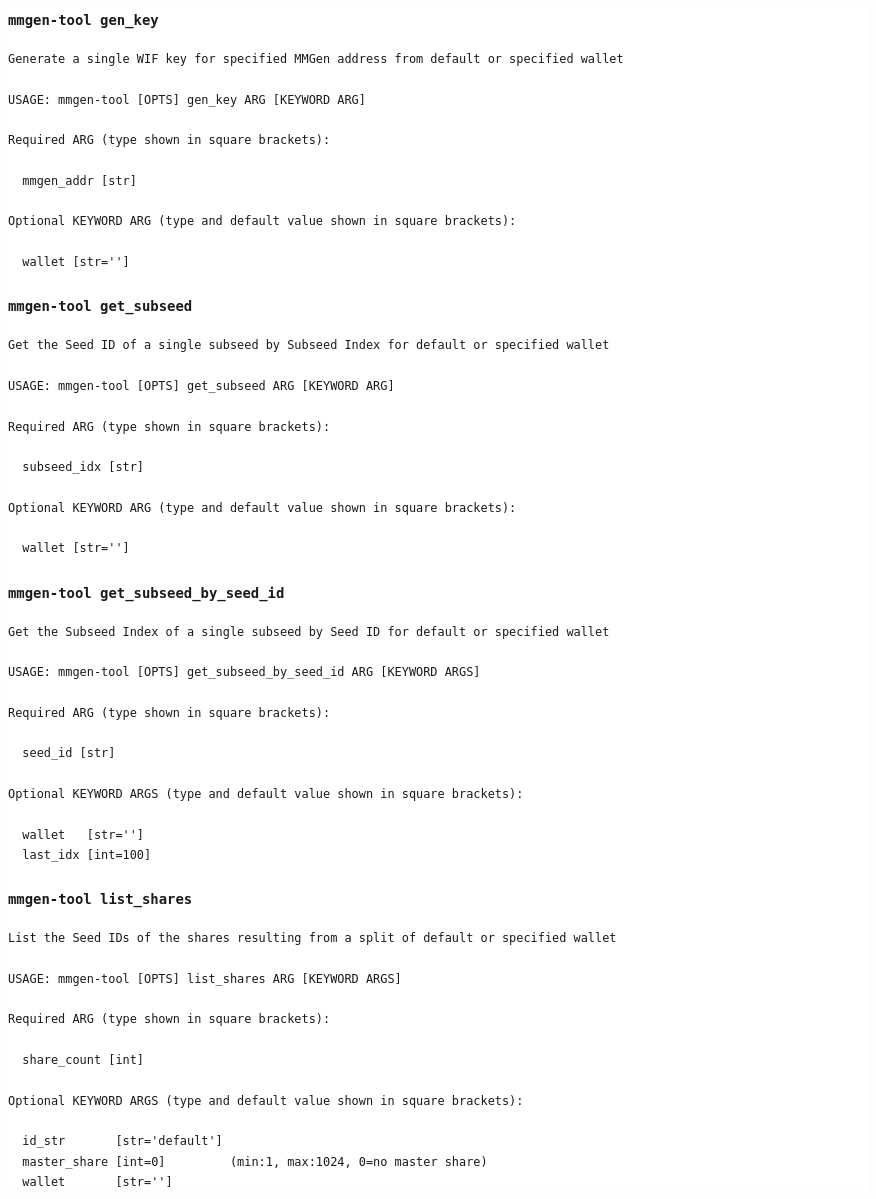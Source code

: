 ### `mmgen-tool gen_key`

```text
Generate a single WIF key for specified MMGen address from default or specified wallet

USAGE: mmgen-tool [OPTS] gen_key ARG [KEYWORD ARG]

Required ARG (type shown in square brackets):

  mmgen_addr [str]

Optional KEYWORD ARG (type and default value shown in square brackets):

  wallet [str='']
```

### `mmgen-tool get_subseed`

```text
Get the Seed ID of a single subseed by Subseed Index for default or specified wallet

USAGE: mmgen-tool [OPTS] get_subseed ARG [KEYWORD ARG]

Required ARG (type shown in square brackets):

  subseed_idx [str]

Optional KEYWORD ARG (type and default value shown in square brackets):

  wallet [str='']
```

### `mmgen-tool get_subseed_by_seed_id`

```text
Get the Subseed Index of a single subseed by Seed ID for default or specified wallet

USAGE: mmgen-tool [OPTS] get_subseed_by_seed_id ARG [KEYWORD ARGS]

Required ARG (type shown in square brackets):

  seed_id [str]

Optional KEYWORD ARGS (type and default value shown in square brackets):

  wallet   [str='']
  last_idx [int=100]
```

### `mmgen-tool list_shares`

```text
List the Seed IDs of the shares resulting from a split of default or specified wallet

USAGE: mmgen-tool [OPTS] list_shares ARG [KEYWORD ARGS]

Required ARG (type shown in square brackets):

  share_count [int]

Optional KEYWORD ARGS (type and default value shown in square brackets):

  id_str       [str='default']
  master_share [int=0]         (min:1, max:1024, 0=no master share)
  wallet       [str='']
```